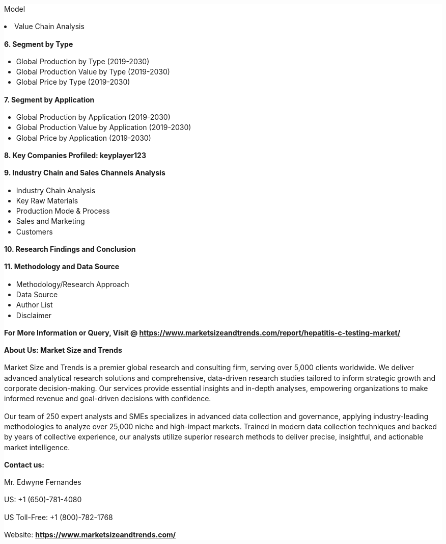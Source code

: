 Model</li><li>Value Chain Analysis&nbsp;</li></ul><p><strong>6. Segment by Type</strong></p><ul><li>Global Production by Type (2019-2030)</li><li>Global Production Value by Type (2019-2030)</li><li>Global Price by Type (2019-2030)</li></ul><p><strong>7. Segment by Application</strong></p><ul><li>Global Production by Application (2019-2030)</li><li>Global Production Value by Application (2019-2030)</li><li>Global Price by Application (2019-2030)</li></ul><p><strong>8. Key Companies Profiled: keyplayer123</strong></p><p><strong>9. Industry Chain and Sales Channels Analysis</strong></p><ul><li>Industry Chain Analysis</li><li>Key Raw Materials</li><li>Production Mode &amp; Process</li><li>Sales and Marketing</li><li>Customers</li></ul><p><strong>10. Research Findings and Conclusion</strong></p><p><strong>11. Methodology and Data Source</strong></p><ul><li>Methodology/Research Approach</li><li>Data Source</li><li>Author List</li><li>Disclaimer</li></ul></p><p><strong>For More Information or Query, Visit @ <a href="https://www.marketsizeandtrends.com/report/hepatitis-c-testing-market/">https://www.marketsizeandtrends.com/report/hepatitis-c-testing-market/</a></strong></p><p><strong>About Us: Market Size and Trends</strong></p><p>Market Size and Trends is a premier global research and consulting firm, serving over 5,000 clients worldwide. We deliver advanced analytical research solutions and comprehensive, data-driven research studies tailored to inform strategic growth and corporate decision-making. Our services provide essential insights and in-depth analyses, empowering organizations to make informed revenue and goal-driven decisions with confidence.</p><p>Our team of 250 expert analysts and SMEs specializes in advanced data collection and governance, applying industry-leading methodologies to analyze over 25,000 niche and high-impact markets. Trained in modern data collection techniques and backed by years of collective experience, our analysts utilize superior research methods to deliver precise, insightful, and actionable market intelligence.</p><p><strong>Contact us:</strong></p><p>Mr. Edwyne Fernandes</p><p>US: +1 (650)-781-4080</p><p>US Toll-Free: +1 (800)-782-1768</p><p>Website: <strong><a href="https://www.marketsizeandtrends.com/">https://www.marketsizeandtrends.com/</a></strong></p>

